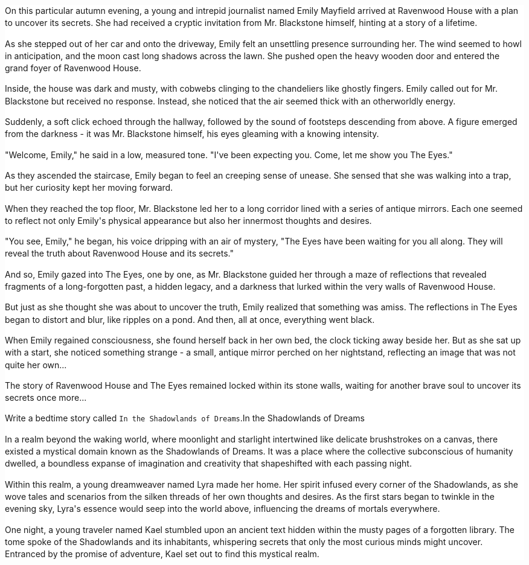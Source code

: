 On this particular autumn evening, a young and intrepid journalist named Emily Mayfield arrived at Ravenwood House with a plan to uncover its secrets. She had received a cryptic invitation from Mr. Blackstone himself, hinting at a story of a lifetime.

As she stepped out of her car and onto the driveway, Emily felt an unsettling presence surrounding her. The wind seemed to howl in anticipation, and the moon cast long shadows across the lawn. She pushed open the heavy wooden door and entered the grand foyer of Ravenwood House.

Inside, the house was dark and musty, with cobwebs clinging to the chandeliers like ghostly fingers. Emily called out for Mr. Blackstone but received no response. Instead, she noticed that the air seemed thick with an otherworldly energy.

Suddenly, a soft click echoed through the hallway, followed by the sound of footsteps descending from above. A figure emerged from the darkness - it was Mr. Blackstone himself, his eyes gleaming with a knowing intensity.

"Welcome, Emily," he said in a low, measured tone. "I've been expecting you. Come, let me show you The Eyes."

As they ascended the staircase, Emily began to feel an creeping sense of unease. She sensed that she was walking into a trap, but her curiosity kept her moving forward.

When they reached the top floor, Mr. Blackstone led her to a long corridor lined with a series of antique mirrors. Each one seemed to reflect not only Emily's physical appearance but also her innermost thoughts and desires.

"You see, Emily," he began, his voice dripping with an air of mystery, "The Eyes have been waiting for you all along. They will reveal the truth about Ravenwood House and its secrets."

And so, Emily gazed into The Eyes, one by one, as Mr. Blackstone guided her through a maze of reflections that revealed fragments of a long-forgotten past, a hidden legacy, and a darkness that lurked within the very walls of Ravenwood House.

But just as she thought she was about to uncover the truth, Emily realized that something was amiss. The reflections in The Eyes began to distort and blur, like ripples on a pond. And then, all at once, everything went black.

When Emily regained consciousness, she found herself back in her own bed, the clock ticking away beside her. But as she sat up with a start, she noticed something strange - a small, antique mirror perched on her nightstand, reflecting an image that was not quite her own...

The story of Ravenwood House and The Eyes remained locked within its stone walls, waiting for another brave soul to uncover its secrets once more...<end>

Write a bedtime story called `In the Shadowlands of Dreams`.<start>In the Shadowlands of Dreams

In a realm beyond the waking world, where moonlight and starlight intertwined like delicate brushstrokes on a canvas, there existed a mystical domain known as the Shadowlands of Dreams. It was a place where the collective subconscious of humanity dwelled, a boundless expanse of imagination and creativity that shapeshifted with each passing night.

Within this realm, a young dreamweaver named Lyra made her home. Her spirit infused every corner of the Shadowlands, as she wove tales and scenarios from the silken threads of her own thoughts and desires. As the first stars began to twinkle in the evening sky, Lyra's essence would seep into the world above, influencing the dreams of mortals everywhere.

One night, a young traveler named Kael stumbled upon an ancient text hidden within the musty pages of a forgotten library. The tome spoke of the Shadowlands and its inhabitants, whispering secrets that only the most curious minds might uncover. Entranced by the promise of adventure, Kael set out to find this mystical realm.

